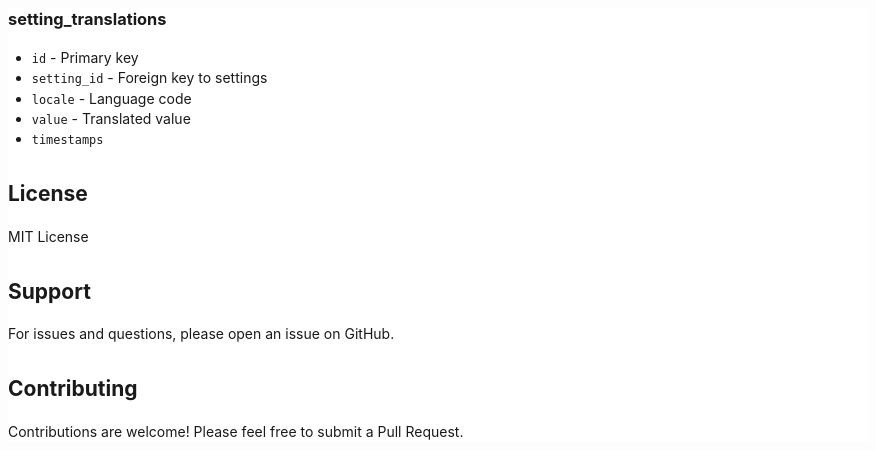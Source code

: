 ### setting_translations
- `id` - Primary key
- `setting_id` - Foreign key to settings
- `locale` - Language code
- `value` - Translated value
- `timestamps`

## License

MIT License

## Support

For issues and questions, please open an issue on GitHub.

## Contributing

Contributions are welcome! Please feel free to submit a Pull Request.